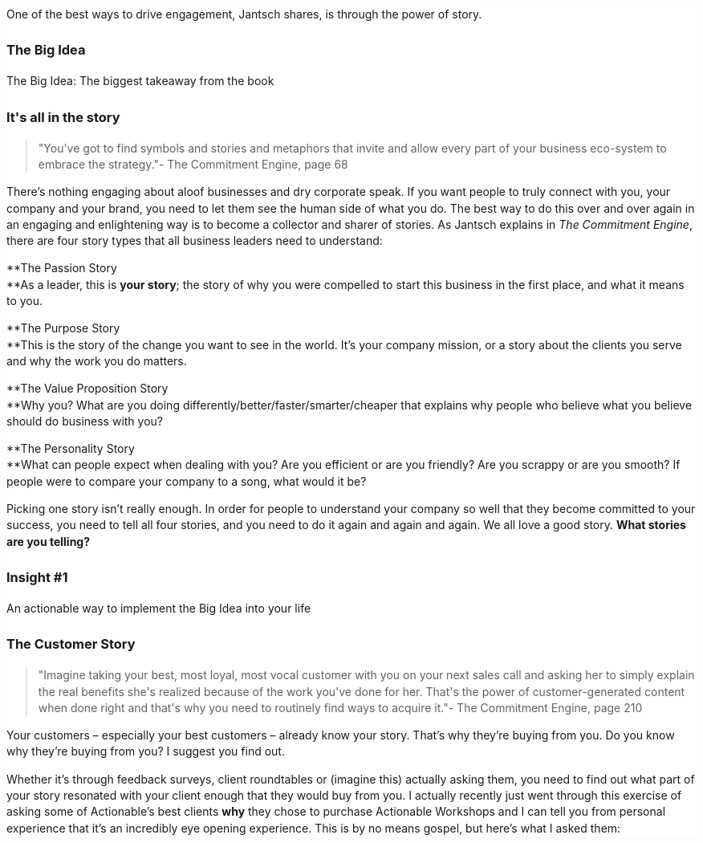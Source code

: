 One of the best ways to drive engagement, Jantsch shares, is through the power of story.

### The Big Idea

The Big Idea: The biggest takeaway from the book

### It's all in the story

> "You've got to find symbols and stories and metaphors that invite and allow every part of your business eco-system to embrace the strategy."- The Commitment Engine, page 68

There’s nothing engaging about aloof businesses and dry corporate speak. If you want people to truly connect with you, your company and your brand, you need to let them see the human side of what you do. The best way to do this over and over again in an engaging and enlightening way is to become a collector and sharer of stories. As Jantsch explains in _The Commitment Engine_, there are four story types that all business leaders need to understand:

**The Passion Story  
**As a leader, this is **your story**; the story of why you were compelled to start this business in the first place, and what it means to you.

**The Purpose Story  
**This is the story of the change you want to see in the world. It’s your company mission, or a story about the clients you serve and why the work you do matters.

**The Value Proposition Story  
**Why you? What are you doing differently/better/faster/smarter/cheaper that explains why people who believe what you believe should do business with you?

**The Personality Story  
**What can people expect when dealing with you? Are you efficient or are you friendly? Are you scrappy or are you smooth? If people were to compare your company to a song, what would it be?

Picking one story isn’t really enough. In order for people to understand your company so well that they become committed to your success, you need to tell all four stories, and you need to do it again and again and again. We all love a good story. **What stories are you telling?**

### Insight #1

An actionable way to implement the Big Idea into your life

### The Customer Story

> "Imagine taking your best, most loyal, most vocal customer with you on your next sales call and asking her to simply explain the real benefits she's realized because of the work you've done for her. That's the power of customer-generated content when done right and that's why you need to routinely find ways to acquire it."- The Commitment Engine, page 210

Your customers – especially your best customers – already know your story. That’s why they’re buying from you. Do you know why they’re buying from you? I suggest you find out.

Whether it’s through feedback surveys, client roundtables or (imagine this) actually asking them, you need to find out what part of your story resonated with your client enough that they would buy from you. I actually recently just went through this exercise of asking some of Actionable’s best clients **why** they chose to purchase Actionable Workshops and I can tell you from personal experience that it’s an incredibly eye opening experience. This is by no means gospel, but here’s what I asked them:
